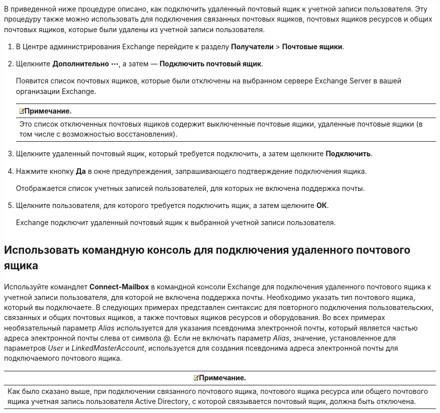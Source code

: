 В приведенной ниже процедуре описано, как подключить удаленный почтовый ящик к учетной записи пользователя. Эту процедуру также можно использовать для подключения связанных почтовых ящиков, почтовых ящиков ресурсов и общих почтовых ящиков, которые были удалены из учетной записи пользователя.

1.  В Центре администрирования Exchange перейдите к разделу **Получатели** \> **Почтовые ящики**.

2.  Щелкните **Дополнительно** ![Значок дополнительных параметров](images/JJ150550.5381819e-3b21-4873-8714-e9b956290b28(EXCHG.150).gif "Значок дополнительных параметров"), а затем — **Подключить почтовый ящик**.
    
    Появится список почтовых ящиков, которые были отключены на выбранном сервере Exchange Server в вашей организации Exchange.
    
    <table>
    <thead>
    <tr class="header">
    <th><img src="images/JJ126620.note(EXCHG.150).gif" title="Примечание" alt="Примечание" />Примечание.</th>
    </tr>
    </thead>
    <tbody>
    <tr class="odd">
    <td>Это список отключенных почтовых ящиков содержит выключенные почтовые ящики, удаленные почтовые ящики (в том числе с возможностью восстановления).</td>
    </tr>
    </tbody>
    </table>


3.  Щелкните удаленный почтовый ящик, который требуется подключить, а затем щелкните **Подключить**.

4.  Нажмите кнопку **Да** в окне предупреждения, запрашивающего подтверждение подключения ящика.
    
    Отображается список учетных записей пользователей, для которых не включена поддержка почты.

5.  Щелкните пользователя, для которого требуется подключить ящик, а затем щелкните **ОК**.
    
    Exchange подключит удаленный почтовый ящик к выбранной учетной записи пользователя.

## Использовать командную консоль для подключения удаленного почтового ящика

Используйте командлет **Connect-Mailbox** в командной консоли Exchange для подключения удаленного почтового ящика к учетной записи пользователя, для которой не включена поддержка почты. Необходимо указать тип почтового ящика, который вы подключаете. В следующих примерах представлен синтаксис для повторного подключения пользовательских, связанных и общих почтовых ящиков, а также почтовых ящиков ресурсов и оборудования. Во всех примерах необязательный параметр *Alias* используется для указания псевдонима электронной почты, который является частью адреса электронной почты слева от символа @. Если не включать параметр *Alias*, значение, установленное для параметров *User* и *LinkedMasterAccount*, используется для создания псевдонима адреса электронной почты для подключаемого почтового ящика.

<table>
<thead>
<tr class="header">
<th><img src="images/JJ126620.note(EXCHG.150).gif" title="Примечание" alt="Примечание" />Примечание.</th>
</tr>
</thead>
<tbody>
<tr class="odd">
<td>Как было сказано выше, при подключении связанного почтового ящика, почтового ящика ресурса или общего почтового ящика учетная запись пользователя Active Directory, с которой связывается почтовый ящик, должна быть отключена.</td>
</tr>
</tbody>
</table>

